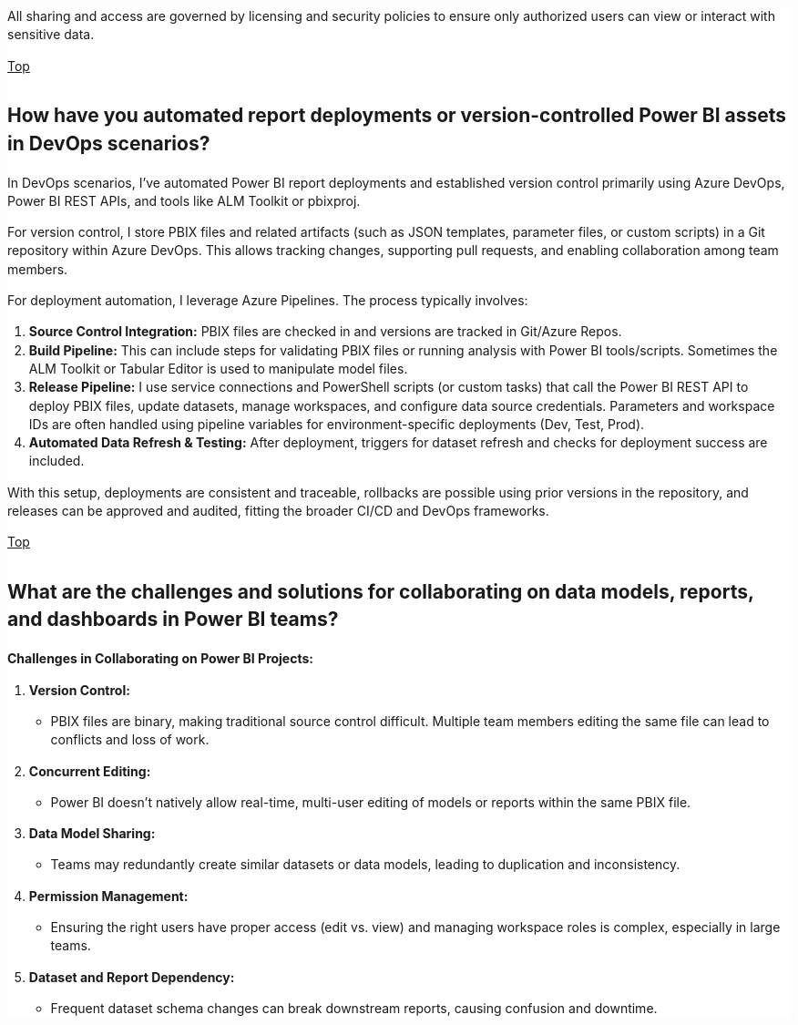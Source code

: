 All sharing and access are governed by licensing and security policies to ensure only authorized users can view or interact with sensitive data.

[Top](#top)

## How have you automated report deployments or version-controlled Power BI assets in DevOps scenarios?
In DevOps scenarios, I’ve automated Power BI report deployments and established version control primarily using Azure DevOps, Power BI REST APIs, and tools like ALM Toolkit or pbixproj.

For version control, I store PBIX files and related artifacts (such as JSON templates, parameter files, or custom scripts) in a Git repository within Azure DevOps. This allows tracking changes, supporting pull requests, and enabling collaboration among team members.

For deployment automation, I leverage Azure Pipelines. The process typically involves:

1. **Source Control Integration:** PBIX files are checked in and versions are tracked in Git/Azure Repos.
2. **Build Pipeline:** This can include steps for validating PBIX files or running analysis with Power BI tools/scripts. Sometimes the ALM Toolkit or Tabular Editor is used to manipulate model files.
3. **Release Pipeline:** I use service connections and PowerShell scripts (or custom tasks) that call the Power BI REST API to deploy PBIX files, update datasets, manage workspaces, and configure data source credentials. Parameters and workspace IDs are often handled using pipeline variables for environment-specific deployments (Dev, Test, Prod).
4. **Automated Data Refresh & Testing:** After deployment, triggers for dataset refresh and checks for deployment success are included.

With this setup, deployments are consistent and traceable, rollbacks are possible using prior versions in the repository, and releases can be approved and audited, fitting the broader CI/CD and DevOps frameworks.

[Top](#top)

## What are the challenges and solutions for collaborating on data models, reports, and dashboards in Power BI teams?
**Challenges in Collaborating on Power BI Projects:**

1. **Version Control:**  
   - PBIX files are binary, making traditional source control difficult. Multiple team members editing the same file can lead to conflicts and loss of work.

2. **Concurrent Editing:**  
   - Power BI doesn’t natively allow real-time, multi-user editing of models or reports within the same PBIX file.

3. **Data Model Sharing:**  
   - Teams may redundantly create similar datasets or data models, leading to duplication and inconsistency.

4. **Permission Management:**  
   - Ensuring the right users have proper access (edit vs. view) and managing workspace roles is complex, especially in large teams.

5. **Dataset and Report Dependency:**  
   - Frequent dataset schema changes can break downstream reports, causing confusion and downtime.
